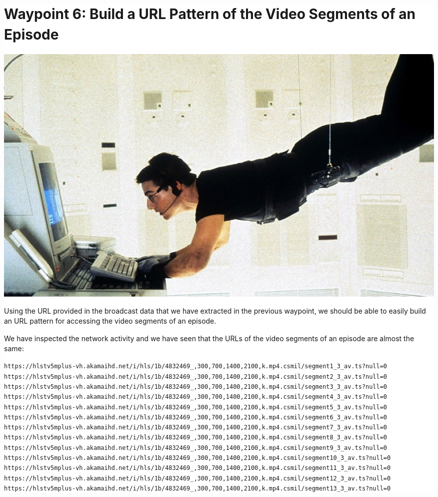 # Waypoint 6: Build a URL Pattern of the Video Segments of an Episode

![](mission_impossible_02.jpg)

Using the URL provided in the broadcast data that we have extracted in the previous waypoint, we should be able to easily build an URL pattern for accessing the video segments of an episode.

We have inspected the network activity and we have seen that the URLs of the video segments of an episode are almost the same:

```text
https://hlstv5mplus-vh.akamaihd.net/i/hls/1b/4832469_,300,700,1400,2100,k.mp4.csmil/segment1_3_av.ts?null=0
https://hlstv5mplus-vh.akamaihd.net/i/hls/1b/4832469_,300,700,1400,2100,k.mp4.csmil/segment2_3_av.ts?null=0
https://hlstv5mplus-vh.akamaihd.net/i/hls/1b/4832469_,300,700,1400,2100,k.mp4.csmil/segment3_3_av.ts?null=0
https://hlstv5mplus-vh.akamaihd.net/i/hls/1b/4832469_,300,700,1400,2100,k.mp4.csmil/segment4_3_av.ts?null=0
https://hlstv5mplus-vh.akamaihd.net/i/hls/1b/4832469_,300,700,1400,2100,k.mp4.csmil/segment5_3_av.ts?null=0
https://hlstv5mplus-vh.akamaihd.net/i/hls/1b/4832469_,300,700,1400,2100,k.mp4.csmil/segment6_3_av.ts?null=0
https://hlstv5mplus-vh.akamaihd.net/i/hls/1b/4832469_,300,700,1400,2100,k.mp4.csmil/segment7_3_av.ts?null=0
https://hlstv5mplus-vh.akamaihd.net/i/hls/1b/4832469_,300,700,1400,2100,k.mp4.csmil/segment8_3_av.ts?null=0
https://hlstv5mplus-vh.akamaihd.net/i/hls/1b/4832469_,300,700,1400,2100,k.mp4.csmil/segment9_3_av.ts?null=0
https://hlstv5mplus-vh.akamaihd.net/i/hls/1b/4832469_,300,700,1400,2100,k.mp4.csmil/segment10_3_av.ts?null=0
https://hlstv5mplus-vh.akamaihd.net/i/hls/1b/4832469_,300,700,1400,2100,k.mp4.csmil/segment11_3_av.ts?null=0
https://hlstv5mplus-vh.akamaihd.net/i/hls/1b/4832469_,300,700,1400,2100,k.mp4.csmil/segment12_3_av.ts?null=0
https://hlstv5mplus-vh.akamaihd.net/i/hls/1b/4832469_,300,700,1400,2100,k.mp4.csmil/segment13_3_av.ts?null=0
```